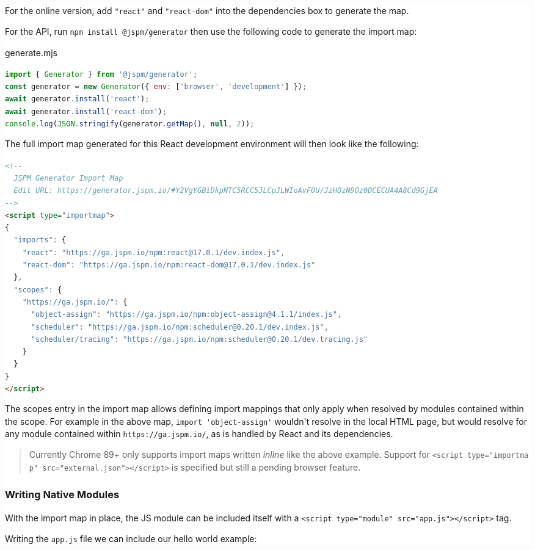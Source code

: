 For the online version, add `"react"` and `"react-dom"` into the dependencies box to generate the map.

For the API, run `npm install @jspm/generator` then use the following code to generate the import map:

generate.mjs
```js
import { Generator } from '@jspm/generator';
const generator = new Generator({ env: ['browser', 'development'] });
await generator.install('react');
await generator.install('react-dom');
console.log(JSON.stringify(generator.getMap(), null, 2));
```

The full import map generated for this React development environment will then look like the following:

```html
<!--
  JSPM Generator Import Map
  Edit URL: https://generator.jspm.io/#Y2VgYGBiDkpNTC5RCC5JLCpJLWIoAvF0U/JzHQzN9Qz0DCECUA4A8Cd9GjEA
-->
<script type="importmap">
{
  "imports": {
    "react": "https://ga.jspm.io/npm:react@17.0.1/dev.index.js",
    "react-dom": "https://ga.jspm.io/npm:react-dom@17.0.1/dev.index.js"
  },
  "scopes": {
    "https://ga.jspm.io/": {
      "object-assign": "https://ga.jspm.io/npm:object-assign@4.1.1/index.js",
      "scheduler": "https://ga.jspm.io/npm:scheduler@0.20.1/dev.index.js",
      "scheduler/tracing": "https://ga.jspm.io/npm:scheduler@0.20.1/dev.tracing.js"
    }
  }
}
</script>
```

The scopes entry in the import map allows defining import mappings that only apply when resolved by modules contained within the scope. For example in the above map, `import 'object-assign'` wouldn't resolve in the local HTML page, but would resolve for any module contained within `https://ga.jspm.io/`, as is handled by React and its dependencies.

> Currently Chrome 89+ only supports import maps written _inline_ like the above example.
  Support for `<script type="importmap" src="external.json"></script>` is specified but still a pending browser feature.

### Writing Native Modules

With the import map in place, the JS module can be included itself with a `<script type="module" src="app.js"></script>` tag.

Writing the `app.js` file we can include our hello world example:
